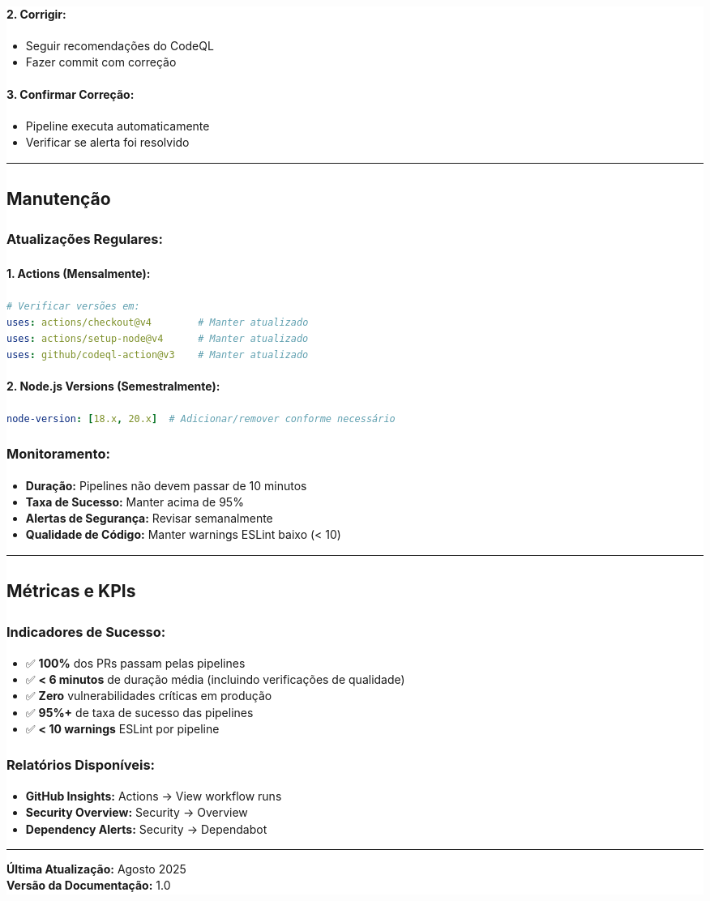 #### **2. Corrigir:**
- Seguir recomendações do CodeQL
- Fazer commit com correção

#### **3. Confirmar Correção:**
- Pipeline executa automaticamente
- Verificar se alerta foi resolvido

---

## Manutenção

### **Atualizações Regulares:**

#### **1. Actions (Mensalmente):**
```yaml
# Verificar versões em:
uses: actions/checkout@v4        # Manter atualizado
uses: actions/setup-node@v4      # Manter atualizado
uses: github/codeql-action@v3    # Manter atualizado
```

#### **2. Node.js Versions (Semestralmente):**
```yaml
node-version: [18.x, 20.x]  # Adicionar/remover conforme necessário
```

### **Monitoramento:**
- **Duração:** Pipelines não devem passar de 10 minutos
- **Taxa de Sucesso:** Manter acima de 95%
- **Alertas de Segurança:** Revisar semanalmente
- **Qualidade de Código:** Manter warnings ESLint baixo (< 10)

---

## Métricas e KPIs

### **Indicadores de Sucesso:**
- ✅ **100%** dos PRs passam pelas pipelines
- ✅ **< 6 minutos** de duração média (incluindo verificações de qualidade)
- ✅ **Zero** vulnerabilidades críticas em produção
- ✅ **95%+** de taxa de sucesso das pipelines
- ✅ **< 10 warnings** ESLint por pipeline

### **Relatórios Disponíveis:**
- **GitHub Insights:** Actions → View workflow runs
- **Security Overview:** Security → Overview
- **Dependency Alerts:** Security → Dependabot

---

**Última Atualização:** Agosto 2025  
**Versão da Documentação:** 1.0